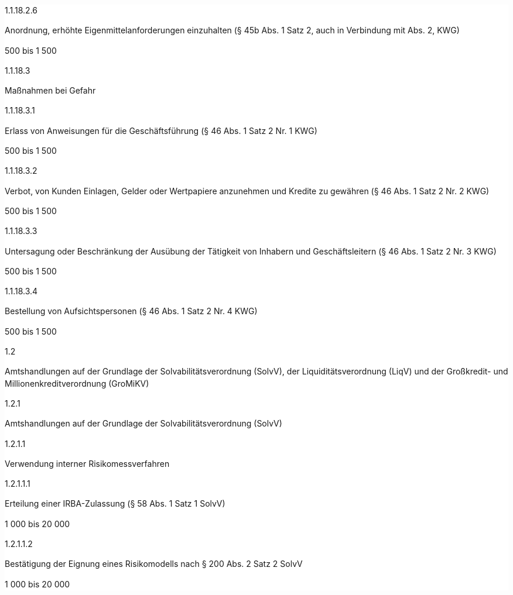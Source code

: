 1.1.18.2.6

Anordnung, erhöhte Eigenmittelanforderungen einzuhalten (§ 45b Abs. 1 Satz 2, auch in Verbindung mit Abs. 2, KWG)

500 bis 1 500

1.1.18.3

Maßnahmen bei Gefahr

1.1.18.3.1

Erlass von Anweisungen für die Geschäftsführung
(§ 46 Abs. 1 Satz 2 Nr. 1 KWG)

500 bis 1 500

1.1.18.3.2

Verbot, von Kunden Einlagen, Gelder oder Wertpapiere anzunehmen und Kredite zu gewähren
(§ 46 Abs. 1 Satz 2 Nr. 2 KWG)

500 bis 1 500

1.1.18.3.3

Untersagung oder Beschränkung der Ausübung der Tätigkeit von Inhabern und Geschäftsleitern
(§ 46 Abs. 1 Satz 2 Nr. 3 KWG)

500 bis 1 500

1.1.18.3.4

Bestellung von Aufsichtspersonen
(§ 46 Abs. 1 Satz 2 Nr. 4 KWG)

500 bis 1 500

1.2

Amtshandlungen auf der Grundlage der Solvabilitätsverordnung (SolvV), der Liquiditätsverordnung (LiqV) und der Großkredit- und Millionenkreditverordnung (GroMiKV)

1.2.1

Amtshandlungen auf der Grundlage der Solvabilitätsverordnung (SolvV)

1.2.1.1

Verwendung interner Risikomessverfahren

1.2.1.1.1

Erteilung einer IRBA-Zulassung
(§ 58 Abs. 1 Satz 1 SolvV)

1 000 bis 20 000

1.2.1.1.2

Bestätigung der Eignung eines Risikomodells nach § 200 Abs. 2 Satz 2 SolvV

1 000 bis 20 000
